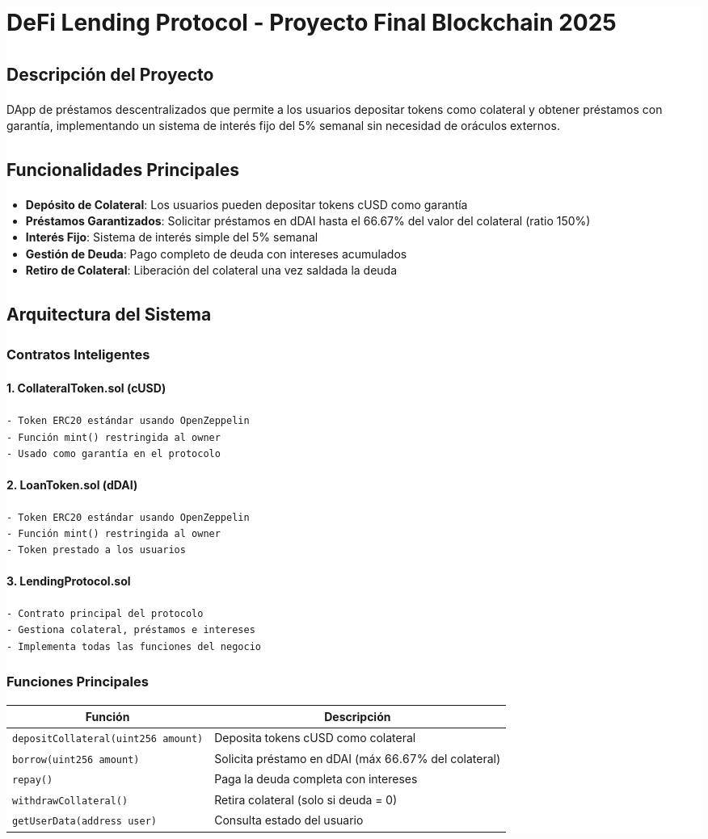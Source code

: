 # DeFi Lending Protocol - Proyecto Final Blockchain 2025

## Descripción del Proyecto

DApp de préstamos descentralizados que permite a los usuarios depositar tokens como colateral y obtener préstamos con garantía, implementando un sistema de interés fijo del 5% semanal sin necesidad de oráculos externos.

## Funcionalidades Principales

- **Depósito de Colateral**: Los usuarios pueden depositar tokens cUSD como garantía
- **Préstamos Garantizados**: Solicitar préstamos en dDAI hasta el 66.67% del valor del colateral (ratio 150%)
- **Interés Fijo**: Sistema de interés simple del 5% semanal
- **Gestión de Deuda**: Pago completo de deuda con intereses acumulados
- **Retiro de Colateral**: Liberación del colateral una vez saldada la deuda

## Arquitectura del Sistema

### Contratos Inteligentes

#### 1. CollateralToken.sol (cUSD)

```solidity
- Token ERC20 estándar usando OpenZeppelin
- Función mint() restringida al owner
- Usado como garantía en el protocolo
```

#### 2. LoanToken.sol (dDAI)

```solidity
- Token ERC20 estándar usando OpenZeppelin
- Función mint() restringida al owner
- Token prestado a los usuarios
```

#### 3. LendingProtocol.sol

```solidity
- Contrato principal del protocolo
- Gestiona colateral, préstamos e intereses
- Implementa todas las funciones del negocio
```

### Funciones Principales

| Función                             | Descripción                                          |
| ----------------------------------- | ---------------------------------------------------- |
| `depositCollateral(uint256 amount)` | Deposita tokens cUSD como colateral                  |
| `borrow(uint256 amount)`            | Solicita préstamo en dDAI (máx 66.67% del colateral) |
| `repay()`                           | Paga la deuda completa con intereses                 |
| `withdrawCollateral()`              | Retira colateral (solo si deuda = 0)                 |
| `getUserData(address user)`         | Consulta estado del usuario                          |
